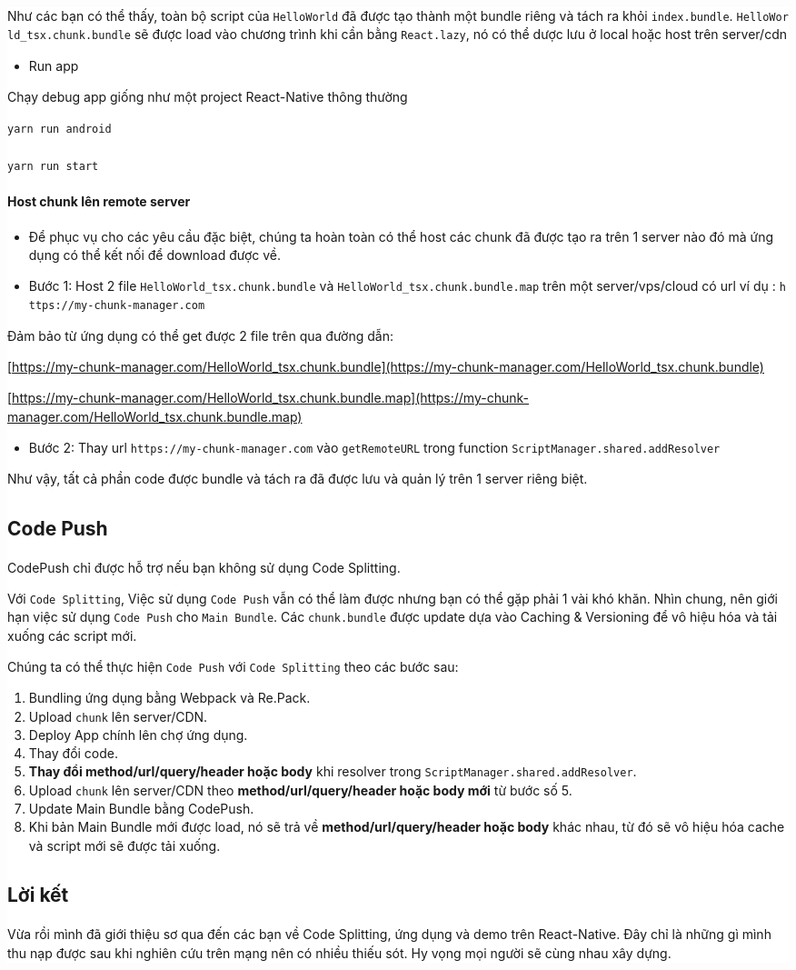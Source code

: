 Như các bạn có thể thấy, toàn bộ script của `HelloWorld` đã được tạo thành một bundle riêng và tách ra khỏi `index.bundle`. `HelloWorld_tsx.chunk.bundle` sẽ được load vào chương trình khi cần bằng `React.lazy`, nó có thể dược lưu ở local hoặc host trên server/cdn

- Run app

Chạy debug app giống như một project React-Native thông thường

```
yarn run android

yarn run start
```

#### Host chunk lên remote server

- Để phục vụ cho các yêu cầu đặc biệt, chúng ta hoàn toàn có thể host các chunk đã được tạo ra trên 1 server nào đó mà ứng dụng có thể kết nối để download được về.

- Bước 1: Host 2 file `HelloWorld_tsx.chunk.bundle` và `HelloWorld_tsx.chunk.bundle.map` trên một server/vps/cloud có url ví dụ : `https://my-chunk-manager.com`

Đảm bảo từ ứng dụng có thể get được 2 file trên qua đường dẫn:

[https://my-chunk-manager.com/HelloWorld_tsx.chunk.bundle](https://my-chunk-manager.com/HelloWorld_tsx.chunk.bundle)

[https://my-chunk-manager.com/HelloWorld_tsx.chunk.bundle.map](https://my-chunk-manager.com/HelloWorld_tsx.chunk.bundle.map)

- Bước 2: Thay url `https://my-chunk-manager.com` vào `getRemoteURL` trong function `ScriptManager.shared.addResolver`

Như vậy, tất cả phần code được bundle và tách ra đã được lưu và quản lý trên 1 server riêng biệt.

## Code Push

CodePush chỉ được hỗ trợ nếu bạn không sử dụng Code Splitting.

Với `Code Splitting`, Việc sử dụng `Code Push` vẫn có thể làm được nhưng bạn có thể gặp phải 1 vài khó khăn. Nhìn chung, nên giới hạn việc sử dụng `Code Push` cho `Main Bundle`. Các `chunk.bundle` được update dựa vào Caching & Versioning để vô hiệu hóa và tải xuống các script mới.

Chúng ta có thể thực hiện `Code Push` với `Code Splitting` theo các bước sau:

1. Bundling ứng dụng bằng Webpack và Re.Pack.
2. Upload `chunk` lên server/CDN.
3. Deploy App chính lên chợ ứng dụng.
4. Thay đổi code.
5. **Thay đổi method/url/query/header hoặc body** khi resolver trong `ScriptManager.shared.addResolver`.
6. Upload `chunk` lên server/CDN theo **method/url/query/header hoặc body mới** từ bước số 5.
7. Update Main Bundle bằng CodePush.
9. Khi bản Main Bundle mới được load, nó sẽ trả về **method/url/query/header hoặc body** khác nhau, từ đó sẽ vô hiệu hóa cache và script mới sẽ được tải xuống.


## Lời kết
Vừa rồi mình đã giới thiệu sơ qua đến các bạn về Code Splitting, ứng dụng và demo trên React-Native. Đây chỉ là những gì mình thu nạp được sau khi nghiên cứu trên mạng nên có nhiều thiếu sót. Hy vọng mọi người sẽ cùng nhau xây dựng.
